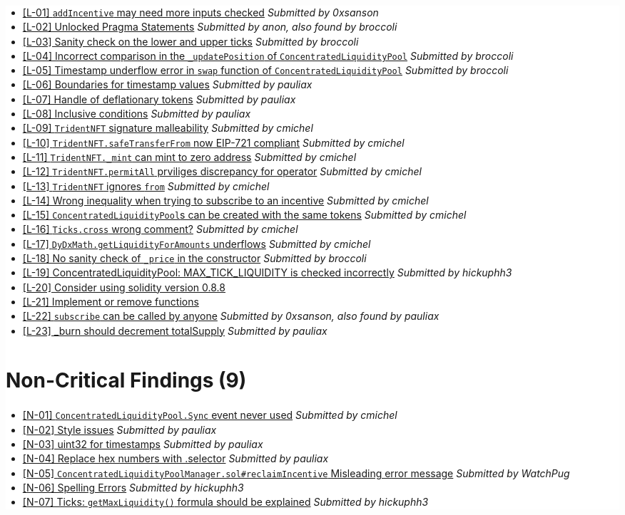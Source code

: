*   [\[L-01\] `addIncentive` may need more inputs checked](https://github.com/code-423n4/2021-09-sushitrident-2-findings/issues/76) _Submitted by 0xsanson_
*   [\[L-02\] Unlocked Pragma Statements](https://github.com/code-423n4/2021-09-sushitrident-2-findings/issues/3) _Submitted by anon, also found by broccoli_
*   [\[L-03\] Sanity check on the lower and upper ticks](https://github.com/code-423n4/2021-09-sushitrident-2-findings/issues/93) _Submitted by broccoli_
*   [\[L-04\] Incorrect comparison in the `_updatePosition` of `ConcentratedLiquidityPool`](https://github.com/code-423n4/2021-09-sushitrident-2-findings/issues/91) _Submitted by broccoli_
*   [\[L-05\] Timestamp underflow error in `swap` function of `ConcentratedLiquidityPool`](https://github.com/code-423n4/2021-09-sushitrident-2-findings/issues/90) _Submitted by broccoli_
*   [\[L-06\] Boundaries for timestamp values](https://github.com/code-423n4/2021-09-sushitrident-2-findings/issues/68) _Submitted by pauliax_
*   [\[L-07\] Handle of deflationary tokens](https://github.com/code-423n4/2021-09-sushitrident-2-findings/issues/65) _Submitted by pauliax_
*   [\[L-08\] Inclusive conditions](https://github.com/code-423n4/2021-09-sushitrident-2-findings/issues/62) _Submitted by pauliax_
*   [\[L-09\] `TridentNFT` signature malleability](https://github.com/code-423n4/2021-09-sushitrident-2-findings/issues/48) _Submitted by cmichel_
*   [\[L-10\] `TridentNFT.safeTransferFrom` now EIP-721 compliant](https://github.com/code-423n4/2021-09-sushitrident-2-findings/issues/47) _Submitted by cmichel_
*   [\[L-11\] `TridentNFT._mint` can mint to zero address](https://github.com/code-423n4/2021-09-sushitrident-2-findings/issues/46) _Submitted by cmichel_
*   [\[L-12\] `TridentNFT.permitAll` prviliges discrepancy for operator](https://github.com/code-423n4/2021-09-sushitrident-2-findings/issues/45) _Submitted by cmichel_
*   [\[L-13\] `TridentNFT` ignores `from`](https://github.com/code-423n4/2021-09-sushitrident-2-findings/issues/43) _Submitted by cmichel_
*   [\[L-14\] Wrong inequality when trying to subscribe to an incentive](https://github.com/code-423n4/2021-09-sushitrident-2-findings/issues/40) _Submitted by cmichel_
*   [\[L-15\] `ConcentratedLiquidityPool`s can be created with the same tokens](https://github.com/code-423n4/2021-09-sushitrident-2-findings/issues/33) _Submitted by cmichel_
*   [\[L-16\] `Ticks.cross` wrong comment?](https://github.com/code-423n4/2021-09-sushitrident-2-findings/issues/31) _Submitted by cmichel_
*   [\[L-17\] `DyDxMath.getLiquidityForAmounts` underflows](https://github.com/code-423n4/2021-09-sushitrident-2-findings/issues/30) _Submitted by cmichel_
*   [\[L-18\] No sanity check of `_price` in the constructor](https://github.com/code-423n4/2021-09-sushitrident-2-findings/issues/28) _Submitted by broccoli_
*   [\[L-19\] ConcentratedLiquidityPool: MAX_TICK_LIQUIDITY is checked incorrectly](https://github.com/code-423n4/2021-09-sushitrident-2-findings/issues/12) _Submitted by hickuphh3_
*   [\[L-20\] Consider using solidity version 0.8.8](https://github.com/code-423n4/2021-09-sushitrident-2-findings/issues/7)
*   [\[L-21\] Implement or remove functions](https://github.com/code-423n4/2021-09-sushitrident-2-findings/issues/6)
*   [\[L-22\] `subscribe` can be called by anyone](https://github.com/code-423n4/2021-09-sushitrident-2-findings/issues/77) _Submitted by 0xsanson, also found by pauliax_
*   [\[L-23\] \_burn should decrement totalSupply](https://github.com/code-423n4/2021-09-sushitrident-2-findings/issues/60) _Submitted by pauliax_

[](#non-critical-findings-9)Non-Critical Findings (9)
=====================================================

*   [\[N-01\] `ConcentratedLiquidityPool.Sync` event never used](https://github.com/code-423n4/2021-09-sushitrident-2-findings/issues/32) _Submitted by cmichel_
*   [\[N-02\] Style issues](https://github.com/code-423n4/2021-09-sushitrident-2-findings/issues/74) _Submitted by pauliax_
*   [\[N-03\] uint32 for timestamps](https://github.com/code-423n4/2021-09-sushitrident-2-findings/issues/63) _Submitted by pauliax_
*   [\[N-04\] Replace hex numbers with .selector](https://github.com/code-423n4/2021-09-sushitrident-2-findings/issues/58) _Submitted by pauliax_
*   [\[N-05\] `ConcentratedLiquidityPoolManager.sol#reclaimIncentive` Misleading error message](https://github.com/code-423n4/2021-09-sushitrident-2-findings/issues/54) _Submitted by WatchPug_
*   [\[N-06\] Spelling Errors](https://github.com/code-423n4/2021-09-sushitrident-2-findings/issues/22) _Submitted by hickuphh3_
*   [\[N-07\] Ticks: `getMaxLiquidity()` formula should be explained](https://github.com/code-423n4/2021-09-sushitrident-2-findings/issues/21) _Submitted by hickuphh3_